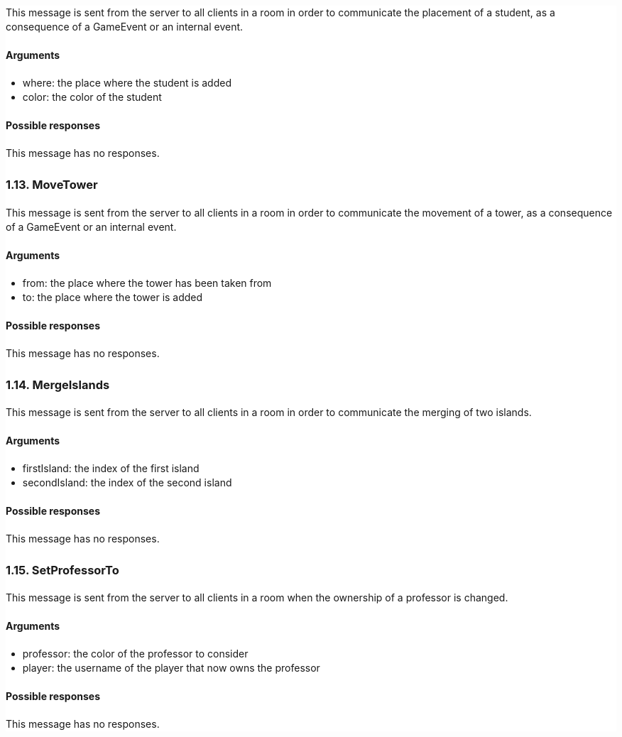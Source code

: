 This message is sent from the server to all clients in a room in order to communicate the placement of a student, as a consequence of a GameEvent or an internal event.

#### Arguments

 - where: the place where the student is added
 - color: the color of the student

#### Possible responses

This message has no responses.


### 1.13. MoveTower 

This message is sent from the server to all clients in a room in order to communicate the movement of a tower, as a consequence of a GameEvent or an internal event.

#### Arguments

 - from: the place where the tower has been taken from
 - to: the place where the tower is added

#### Possible responses

This message has no responses.


### 1.14. MergeIslands 

This message is sent from the server to all clients in a room in order to communicate the merging of two islands.

#### Arguments

 - firstIsland: the index of the first island 
 - secondIsland: the index of the second island 

#### Possible responses

This message has no responses.

### 1.15. SetProfessorTo 

This message is sent from the server to all clients in a room when the ownership of a professor is changed.

#### Arguments

 - professor: the color of the professor to consider
 - player: the username of the player that now owns the professor

#### Possible responses

This message has no responses.

